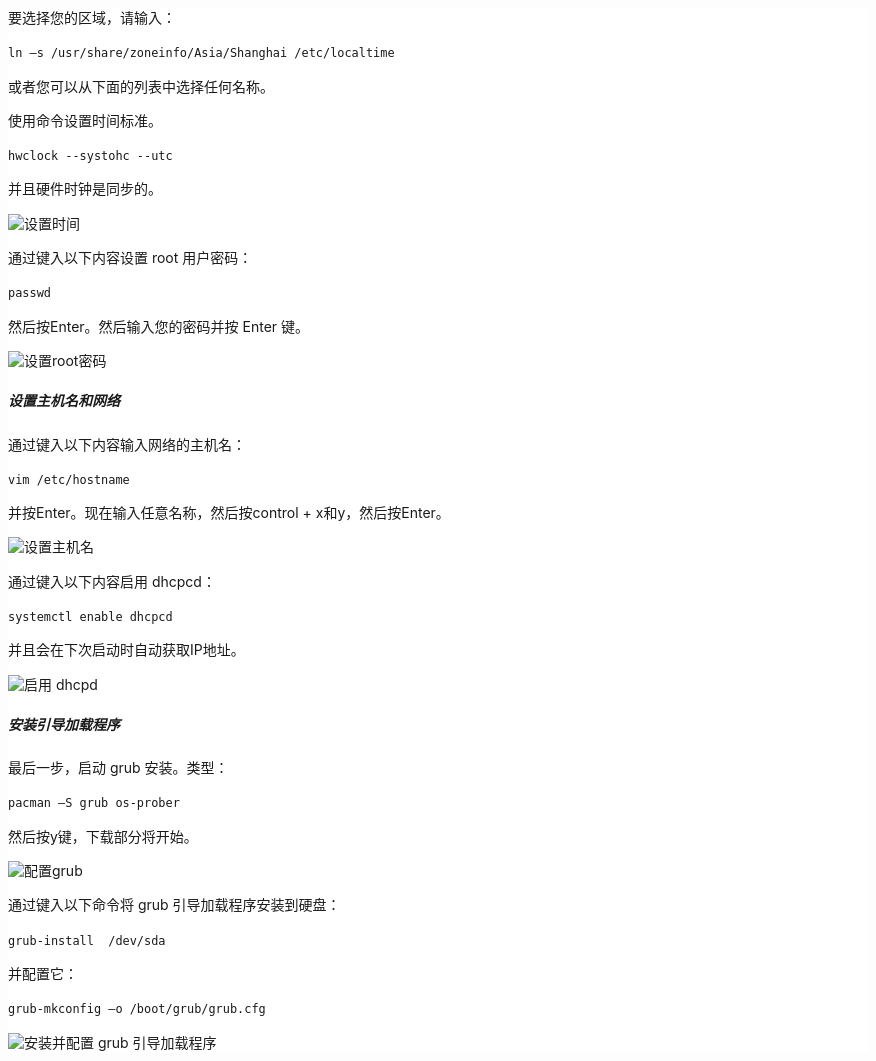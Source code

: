 要选择您的区域，请输入：
```
ln –s /usr/share/zoneinfo/Asia/Shanghai /etc/localtime
```
或者您可以从下面的列表中选择任何名称。



使用命令设置时间标准。
```
hwclock --systohc --utc
```
并且硬件时钟是同步的。

![设置时间](https://www.howtoforge.com/images/install_arch_linux_on_virtual_box/13.png?ezimgfmt=rs:550x258/rscb10/ng:webp/ngcb9)

通过键入以下内容设置 root 用户密码：
```
passwd
```
然后按Enter。然后输入您的密码并按 Enter 键。

![设置root密码](https://www.howtoforge.com/images/install_arch_linux_on_virtual_box/14.png?ezimgfmt=rs:550x219/rscb10/ng:webp/ngcb9)

##### 设置主机名和网络
通过键入以下内容输入网络的主机名：
```
vim /etc/hostname
```

并按Enter。现在输入任意名称，然后按control + x和y，然后按Enter。

![设置主机名](https://www.howtoforge.com/images/install_arch_linux_on_virtual_box/15.png?ezimgfmt=rs:550x325/rscb10/ng:webp/ngcb9)

通过键入以下内容启用 dhcpcd：
```
systemctl enable dhcpcd
```
并且会在下次启动时自动获取IP地址。

![启用 dhcpd](https://www.howtoforge.com/images/install_arch_linux_on_virtual_box/16.png?ezimgfmt=rs:550x217/rscb10/ng:webp/ngcb9)

##### 安装引导加载程序
最后一步，启动 grub 安装。类型：
```
pacman –S grub os-prober
```
然后按y键，下载部分将开始。

![配置grub](https://www.howtoforge.com/images/install_arch_linux_on_virtual_box/big/17.png)

通过键入以下命令将 grub 引导加载程序安装到硬盘：
```
grub-install  /dev/sda
```
并配置它：
```
grub-mkconfig –o /boot/grub/grub.cfg
```
![安装并配置 grub 引导加载程序](https://www.howtoforge.com/images/install_arch_linux_on_virtual_box/big/18.png)
